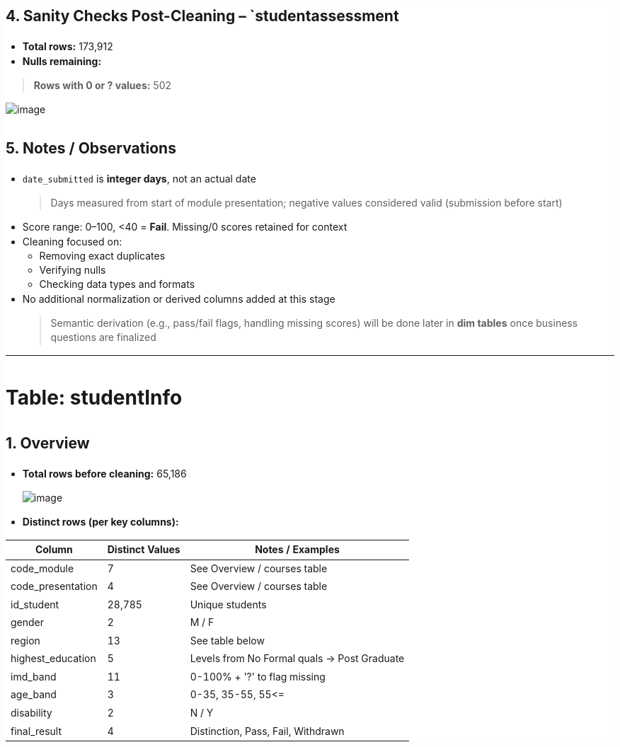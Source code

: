 ## 4. Sanity Checks Post-Cleaning – `studentassessment
- **Total rows:** 173,912
- **Nulls remaining:** 
> **Rows with 0 or ? values:** 502

<img width="475" height="283" alt="image" src="https://github.com/user-attachments/assets/20827e1a-0398-4b85-b268-5d7a44edc08b" />


## 5. Notes / Observations

- `date_submitted` is **integer days**, not an actual date  
  > Days measured from start of module presentation; negative values considered valid (submission before start)  
- Score range: 0–100, <40 = **Fail**. Missing/0 scores retained for context  
- Cleaning focused on:  
  - Removing exact duplicates  
  - Verifying nulls  
  - Checking data types and formats  
- No additional normalization or derived columns added at this stage  
  > Semantic derivation (e.g., pass/fail flags, handling missing scores) will be done later in **dim tables** once business questions are finalized

---

# Table: studentInfo

## 1. Overview

- **Total rows before cleaning:** 65,186

  <img width="520" height="246" alt="image" src="https://github.com/user-attachments/assets/825437e9-e1e8-4fb7-99ea-d6d427ba9510" />

- **Distinct rows (per key columns):**  

| Column                 | Distinct Values | Notes / Examples |
|------------------------|----------------|-----------------|
| code_module            | 7              | See Overview / courses table |
| code_presentation      | 4              | See Overview / courses table |
| id_student             | 28,785         | Unique students |
| gender                 | 2              | M / F |
| region                 | 13             | See table below |
| highest_education      | 5              | Levels from No Formal quals → Post Graduate |
| imd_band               | 11             | 0-100% + '?' to flag missing |
| age_band               | 3              | 0-35, 35-55, 55<= |
| disability             | 2              | N / Y |
| final_result           | 4              | Distinction, Pass, Fail, Withdrawn |

